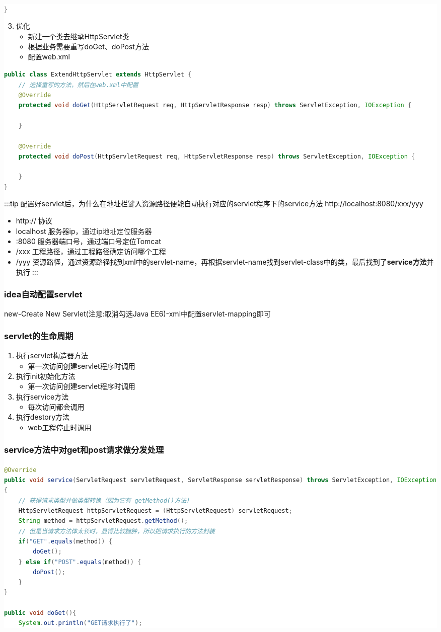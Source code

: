 ```java
}
```
3. 优化
   - 新建一个类去继承HttpServlet类
   - 根据业务需要重写doGet、doPost方法
   - 配置web.xml
```java
public class ExtendHttpServlet extends HttpServlet {
    // 选择重写的方法，然后在web.xml中配置
    @Override
    protected void doGet(HttpServletRequest req, HttpServletResponse resp) throws ServletException, IOException {

    }

    @Override
    protected void doPost(HttpServletRequest req, HttpServletResponse resp) throws ServletException, IOException {

    }
}

```
:::tip
配置好servlet后，为什么在地址栏键入资源路径便能自动执行对应的servlet程序下的service方法
http://localhost:8080/xxx/yyy
- http:// 协议
- localhost 服务器ip，通过ip地址定位服务器
- :8080 服务器端口号，通过端口号定位Tomcat
- /xxx  工程路径，通过工程路径确定访问哪个工程
- /yyy  资源路径，通过资源路径找到xml中的servlet-name，再根据servlet-name找到servlet-class中的类，最后找到了**service方法**并执行
:::

### idea自动配置servlet
new-Create New Servlet(注意:取消勾选Java EE6)-xml中配置servlet-mapping即可
### servlet的生命周期
1. 执行servlet构造器方法
   - 第一次访问创建servlet程序时调用
2. 执行init初始化方法
   - 第一次访问创建servlet程序时调用
3. 执行service方法
   - 每次访问都会调用
4. 执行destory方法
   - web工程停止时调用
### service方法中对get和post请求做分发处理
```java
@Override
public void service(ServletRequest servletRequest, ServletResponse servletResponse) throws ServletException, IOException {
    // 获得请求类型并做类型转换（因为它有 getMethod()方法）
    HttpServletRequest httpServletRequest = (HttpServletRequest) servletRequest;
    String method = httpServletRequest.getMethod();
    // 但是当请求方法体太长时，显得比较臃肿，所以把请求执行的方法封装
    if("GET".equals(method)) {
        doGet();
    } else if("POST".equals(method)) {
        doPost();
    }
}

public void doGet(){
    System.out.println("GET请求执行了");
```